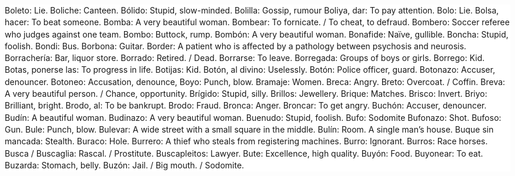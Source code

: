 Boleto: Lie.
Boliche: Canteen.
Bólido: Stupid, slow-minded.
Bolilla: Gossip, rumour
Boliya, dar: To pay attention.
Bolo: Lie.
Bolsa, hacer: To beat someone.
Bomba: A very beautiful woman.
Bombear: To fornicate. / To cheat, to defraud.
Bombero: Soccer referee who judges against one team.
Bombo: Buttock, rump.
Bombón: A very beautiful woman.
Bonafide: Naïve, gullible.
Boncha: Stupid, foolish.
Bondi: Bus.
Borbona: Guitar.
Border: A patient who is affected by a pathology between psychosis and neurosis.
Borrachería: Bar, liquor store.
Borrado: Retired. / Dead.
Borrarse: To leave.
Borregada: Groups of boys or girls.
Borrego: Kid.
Botas, ponerse las: To progress in life.
Botijas: Kid.
Botón, al divino: Uselessly.
Botón: Police officer, guard.
Botonazo: Accuser, denouncer.
Botoneo: Accusation, denounce,
Boyo: Punch, blow.
Bramaje: Women.
Breca: Angry.
Breto: Overcoat. / Coffin.
Breva: A very beautiful person. / Chance, opportunity.
Brígido: Stupid, silly.
Brillos: Jewellery.
Brique: Matches.
Brisco: Invert.
Briyo: Brilliant, bright.
Brodo, al: To be bankrupt.
Brodo: Fraud.
Bronca: Anger.
Broncar: To get angry.
Buchón: Accuser, denouncer.
Budín: A beautiful woman.
Budinazo: A very beautiful woman.
Buenudo: Stupid, foolish.
Bufo: Sodomite
Bufonazo: Shot.
Bufoso: Gun.
Bule: Punch, blow.
Bulevar: A wide street with a small square in the middle.
Bulín: Room. A single man’s house.
Buque sin mancada: Stealth.
Buraco: Hole.
Burrero: A thief who steals from registering machines.
Burro: Ignorant.
Burros: Race horses.
Busca / Buscaglia: Rascal. / Prostitute.
Buscapleitos: Lawyer.
Bute: Excellence, high quality.
Buyón: Food.
Buyonear: To eat.
Buzarda: Stomach, belly.
Buzón: Jail. / Big mouth. / Sodomite.